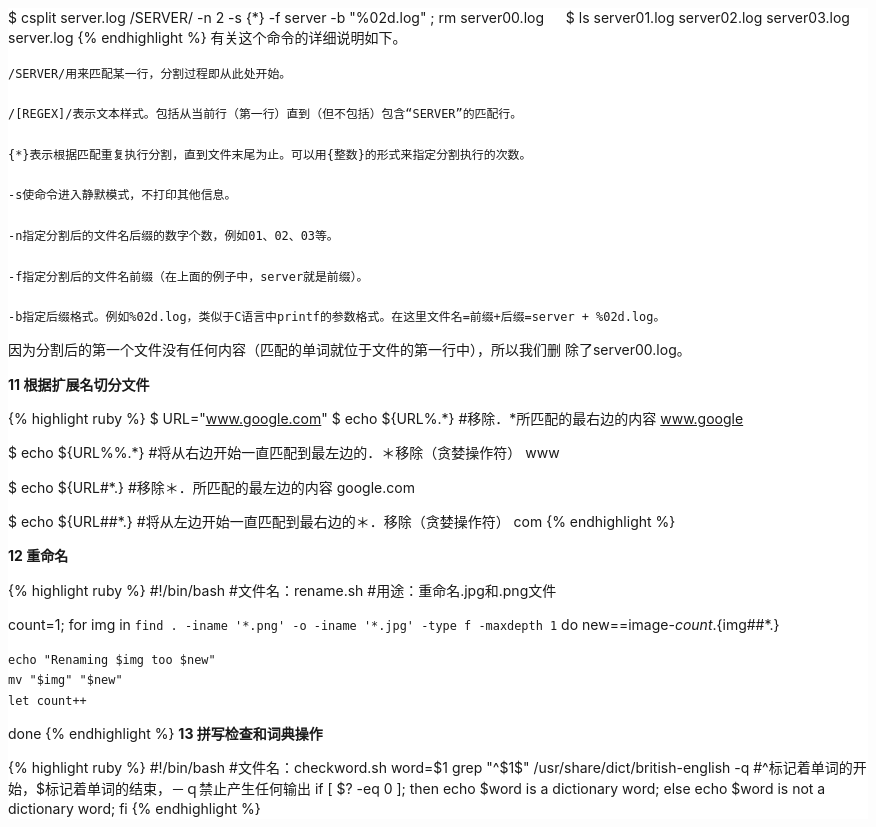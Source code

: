$ csplit server.log /SERVER/ -n 2 -s {*}  -f server -b "%02d.log"  ; rm server00.log
　
$ ls
server01.log  server02.log  server03.log  server.log
{% endhighlight %}
有关这个命令的详细说明如下。

    /SERVER/用来匹配某一行，分割过程即从此处开始。

    /[REGEX]/表示文本样式。包括从当前行（第一行）直到（但不包括）包含“SERVER”的匹配行。

    {*}表示根据匹配重复执行分割，直到文件末尾为止。可以用{整数}的形式来指定分割执行的次数。

    -s使命令进入静默模式，不打印其他信息。

    -n指定分割后的文件名后缀的数字个数，例如01、02、03等。

    -f指定分割后的文件名前缀（在上面的例子中，server就是前缀）。

    -b指定后缀格式。例如%02d.log，类似于C语言中printf的参数格式。在这里文件名=前缀+后缀=server + %02d.log。

因为分割后的第一个文件没有任何内容（匹配的单词就位于文件的第一行中），所以我们删 除了server00.log。 

**11 根据扩展名切分文件**

{% highlight ruby %}
$ URL="www.google.com"
$ echo ${URL%.*}	#移除．*所匹配的最右边的内容
www.google

$ echo ${URL%%.*}	#将从右边开始一直匹配到最左边的．＊移除（贪婪操作符）
www

$ echo ${URL#*.}	#移除＊．所匹配的最左边的内容
google.com

$ echo ${URL##*.}	#将从左边开始一直匹配到最右边的＊．移除（贪婪操作符）
com
{% endhighlight %}

**12 重命名**

{% highlight ruby %}
#!/bin/bash
#文件名：rename.sh
#用途：重命名.jpg和.png文件

count=1;
for img in `find . -iname '*.png' -o -iname '*.jpg' -type f -maxdepth 1`
do
	new==image-$count.${img##*.}
	
	echo "Renaming $img too $new"
	mv "$img" "$new"
	let count++
done
{% endhighlight %}
**13 拼写检查和词典操作**

{% highlight ruby %}
#!/bin/bash
#文件名：checkword.sh
word=$1
grep "^$1$" /usr/share/dict/british-english -q
#^标记着单词的开始，$标记着单词的结束，－ｑ禁止产生任何输出
if [ $? -eq 0 ]; then
	echo $word is a dictionary word;
else
	echo $word is not a dictionary word;
fi
{% endhighlight %}

